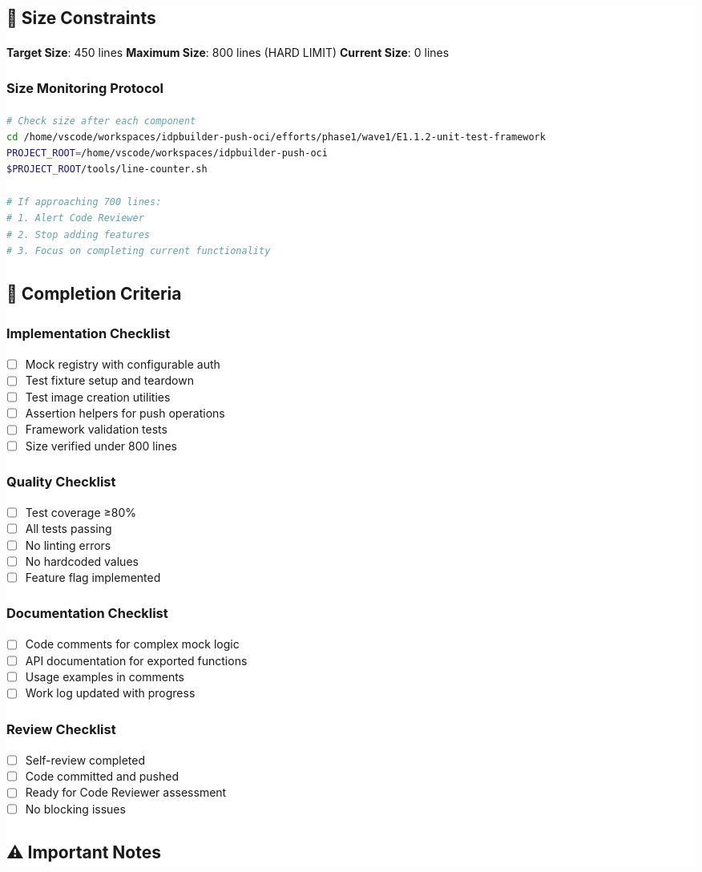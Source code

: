 ## 📏 Size Constraints
**Target Size**: 450 lines
**Maximum Size**: 800 lines (HARD LIMIT)
**Current Size**: 0 lines

### Size Monitoring Protocol
```bash
# Check size after each component
cd /home/vscode/workspaces/idpbuilder-push-oci/efforts/phase1/wave1/E1.1.2-unit-test-framework
PROJECT_ROOT=/home/vscode/workspaces/idpbuilder-push-oci
$PROJECT_ROOT/tools/line-counter.sh

# If approaching 700 lines:
# 1. Alert Code Reviewer
# 2. Stop adding features
# 3. Focus on completing current functionality
```

## 🏁 Completion Criteria

### Implementation Checklist
- [ ] Mock registry with configurable auth
- [ ] Test fixture setup and teardown
- [ ] Test image creation utilities
- [ ] Assertion helpers for push operations
- [ ] Framework validation tests
- [ ] Size verified under 800 lines

### Quality Checklist
- [ ] Test coverage ≥80%
- [ ] All tests passing
- [ ] No linting errors
- [ ] No hardcoded values
- [ ] Feature flag implemented

### Documentation Checklist
- [ ] Code comments for complex mock logic
- [ ] API documentation for exported functions
- [ ] Usage examples in comments
- [ ] Work log updated with progress

### Review Checklist
- [ ] Self-review completed
- [ ] Code committed and pushed
- [ ] Ready for Code Reviewer assessment
- [ ] No blocking issues

## ⚠️ Important Notes
